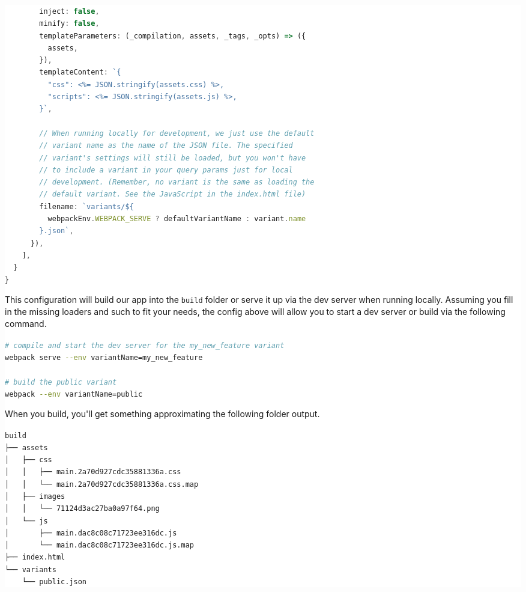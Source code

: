 ```ts
        inject: false,
        minify: false,
        templateParameters: (_compilation, assets, _tags, _opts) => ({
          assets,
        }),
        templateContent: `{
          "css": <%= JSON.stringify(assets.css) %>,
          "scripts": <%= JSON.stringify(assets.js) %>,
        }`,

        // When running locally for development, we just use the default
        // variant name as the name of the JSON file. The specified
        // variant's settings will still be loaded, but you won't have
        // to include a variant in your query params just for local
        // development. (Remember, no variant is the same as loading the
        // default variant. See the JavaScript in the index.html file)
        filename: `variants/${
          webpackEnv.WEBPACK_SERVE ? defaultVariantName : variant.name
        }.json`,
      }),
    ],
  }
}
```

This configuration will build our app into the `build` folder or serve it up via
the dev server when running locally. Assuming you fill in the missing loaders
and such to fit your needs, the config above will allow you to start a dev
server or build via the following command.

```bash
# compile and start the dev server for the my_new_feature variant
webpack serve --env variantName=my_new_feature

# build the public variant
webpack --env variantName=public
```

When you build, you'll get something approximating the following folder output.

```
build
├── assets
│   ├── css
│   │   ├── main.2a70d927cdc35881336a.css
│   │   └── main.2a70d927cdc35881336a.css.map
│   ├── images
│   │   └── 71124d3ac27ba0a97f64.png
│   └── js
│       ├── main.dac8c08c71723ee316dc.js
│       └── main.dac8c08c71723ee316dc.js.map
├── index.html
└── variants
    └── public.json
```
